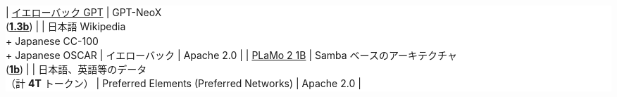 | [イエローバック GPT](https://tech.yellowback.net/posts/gpt-neo-japanese)                                                                          |                                                                                                                                                                                                                                                                                                                                                                                                                                                                                                                                                                                         GPT-NeoX<br>([**1.3b**](https://huggingface.co/yellowback/gpt-neo-japanese-1.3B))                                                                                                                                                                                                                                                                                                                                                                                                                                                                                                                                                                                          |                                             |                                                                                                                                                                                                                                                                                                                                                                                                                                                              日本語 Wikipedia <br> + Japanese CC-100 <br> + Japanese OSCAR                                                                                                                                                                                                                                                                                                                                                                                                                                                              |                                イエローバック                                 |                                                                                        Apache 2.0                                                                                         |
| [PLaMo 2 1B](https://tech.preferred.jp/ja/blog/plamo-2/)                                                                                          |                                                                                                                                                                                                                                                                                                                                                                                                                                                                                                                                                                                        Samba ベースのアーキテクチャ<br>([**1b**](https://huggingface.co/pfnet/plamo-2-1b))                                                                                                                                                                                                                                                                                                                                                                                                                                                                                                                                                                                         |                                             |                                                                                                                                                                                                                                                                                                                                                                                                                                                                    日本語、英語等のデータ<br>（計 **4T** トークン）                                                                                                                                                                                                                                                                                                                                                                                                                                                                     |                    Preferred Elements (Preferred Networks)                    |                                                                                        Apache 2.0                                                                                         |